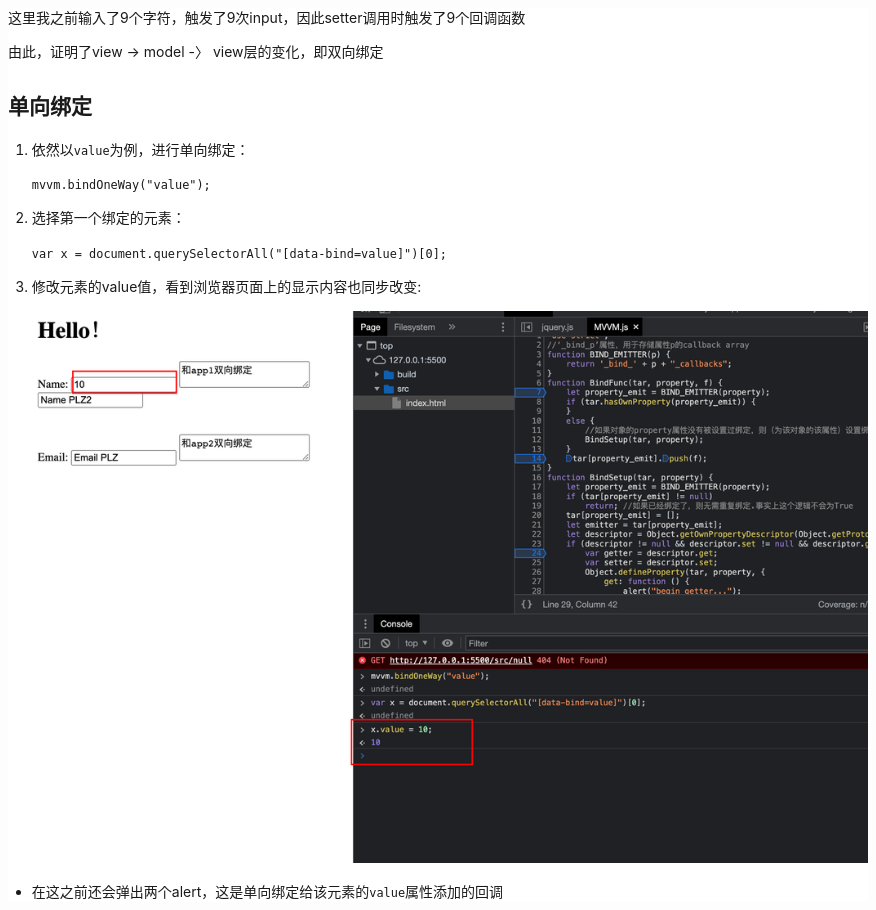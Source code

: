    这里我之前输入了9个字符，触发了9次input，因此setter调用时触发了9个回调函数



由此，证明了view -> model -〉 view层的变化，即双向绑定

## 单向绑定

1. 依然以`value`为例，进行单向绑定：

   ```
   mvvm.bindOneWay("value");
   ```

2. 选择第一个绑定的元素：

   ```
   var x = document.querySelectorAll("[data-bind=value]")[0];
   ```

3. 修改元素的value值，看到浏览器页面上的显示内容也同步改变:

   ![image-20220722115526477](./assets/4.png)

* 在这之前还会弹出两个alert，这是单向绑定给该元素的`value`属性添加的回调




  [property:string]: any